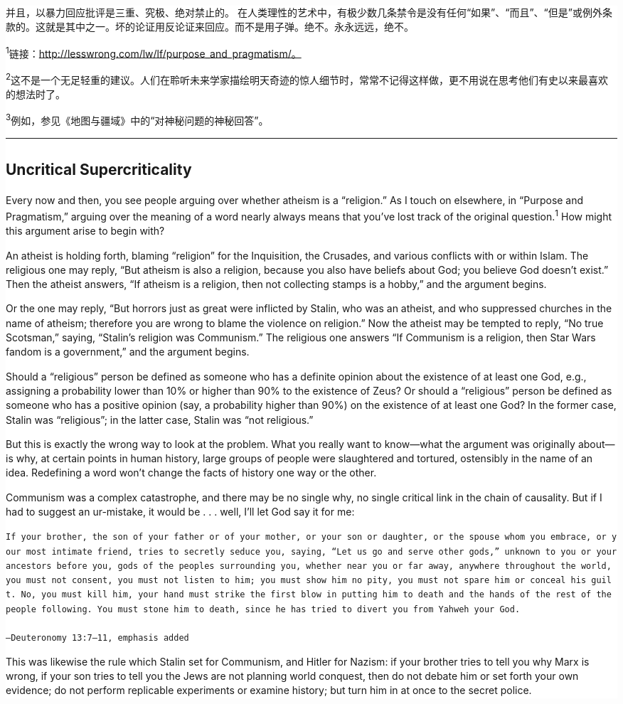 并且，以暴力回应批评是三重、究极、绝对禁止的。 在人类理性的艺术中，有极少数几条禁令是没有任何“如果”、“而且”、“但是”或例外条款的。这就是其中之一。坏的论证用反论证来回应。而不是用子弹。绝不。永永远远，绝不。

<sup>1</sup>链接：http://lesswrong.com/lw/lf/purpose_and_pragmatism/。

<sup>2</sup>这不是一个无足轻重的建议。人们在聆听未来学家描绘明天奇迹的惊人细节时，常常不记得这样做，更不用说在思考他们有史以来最喜欢的想法时了。

<sup>3</sup>例如，参见《地图与疆域》中的“对神秘问题的神秘回答”。

---

## Uncritical Supercriticality

Every now and then, you see people arguing over whether atheism is a “religion.” As I touch on elsewhere, in “Purpose and Pragmatism,” arguing over the meaning of a word nearly always means that you’ve lost track of the original question.<sup>1</sup> How might this argument arise to begin with?

An atheist is holding forth, blaming “religion” for the Inquisition, the Crusades, and various conflicts with or within Islam. The religious one may reply, “But atheism is also a religion, because you also have beliefs about God; you believe God doesn’t exist.” Then the atheist answers, “If atheism is a religion, then not collecting stamps is a hobby,” and the argument begins.

Or the one may reply, “But horrors just as great were inflicted by Stalin, who was an atheist, and who suppressed churches in the name of atheism; therefore you are wrong to blame the violence on religion.” Now the atheist may be tempted to reply, “No true Scotsman,” saying, “Stalin’s religion was Communism.” The religious one answers “If Communism is a religion, then Star Wars fandom is a government,” and the argument begins.

Should a “religious” person be defined as someone who has a definite opinion about the existence of at least one God, e.g., assigning a probability lower than 10% or higher than 90% to the existence of Zeus? Or should a “religious” person be defined as someone who has a positive opinion (say, a probability higher than 90%) on the existence of at least one God? In the former case, Stalin was “religious”; in the latter case, Stalin was “not religious.”

But this is exactly the wrong way to look at the problem. What you really want to know—what the argument was originally about—is why, at certain points in human history, large groups of people were slaughtered and tortured, ostensibly in the name of an idea. Redefining a word won’t change the facts of history one way or the other.

Communism was a complex catastrophe, and there may be no single why, no single critical link in the chain of causality. But if I had to suggest an ur-mistake, it would be . . . well, I’ll let God say it for me:

	If your brother, the son of your father or of your mother, or your son or daughter, or the spouse whom you embrace, or your most intimate friend, tries to secretly seduce you, saying, “Let us go and serve other gods,” unknown to you or your ancestors before you, gods of the peoples surrounding you, whether near you or far away, anywhere throughout the world, you must not consent, you must not listen to him; you must show him no pity, you must not spare him or conceal his guilt. No, you must kill him, your hand must strike the first blow in putting him to death and the hands of the rest of the people following. You must stone him to death, since he has tried to divert you from Yahweh your God.

	—Deuteronomy 13:7–11, emphasis added

This was likewise the rule which Stalin set for Communism, and Hitler for Nazism: if your brother tries to tell you why Marx is wrong, if your son tries to tell you the Jews are not planning world conquest, then do not debate him or set forth your own evidence; do not perform replicable experiments or examine history; but turn him in at once to the secret police.
